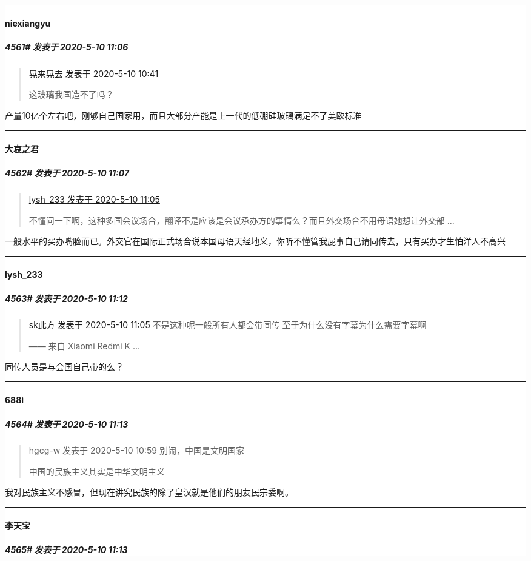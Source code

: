 -----

####  niexiangyu  
##### 4561#       发表于 2020-5-10 11:06


<blockquote><a href="httphttps://bbs.saraba1st.com/2b/forum.php?mod=redirect&amp;goto=findpost&amp;pid=47365020&amp;ptid=1930909" target="_blank">晃来晃去 发表于 2020-5-10 10:41</a>

这玻璃我国造不了吗？</blockquote>
产量10亿个左右吧，刚够自己国家用，而且大部分产能是上一代的低硼硅玻璃满足不了美欧标准


-----

####  大哀之君  
##### 4562#       发表于 2020-5-10 11:07


<blockquote><a href="httphttps://bbs.saraba1st.com/2b/forum.php?mod=redirect&amp;goto=findpost&amp;pid=47365269&amp;ptid=1930909" target="_blank">lysh_233 发表于 2020-5-10 11:05</a>

不懂问一下啊，这种多国会议场合，翻译不是应该是会议承办方的事情么？而且外交场合不用母语她想让外交部 ...</blockquote>
一般水平的买办嘴脸而已。外交官在国际正式场合说本国母语天经地义，你听不懂管我屁事自己请同传去，只有买办才生怕洋人不高兴


-----

####  lysh_233  
##### 4563#       发表于 2020-5-10 11:12


<blockquote><a href="httphttps://bbs.saraba1st.com/2b/forum.php?mod=redirect&amp;goto=findpost&amp;pid=47365278&amp;ptid=1930909" target="_blank">sk此方 发表于 2020-5-10 11:05</a>
不是这种呢一般所有人都会带同传 至于为什么没有字幕为什么需要字幕啊

—— 来自 Xiaomi Redmi K ...</blockquote>
同传人员是与会国自己带的么？


-----

####  688i  
##### 4564#       发表于 2020-5-10 11:13


<blockquote>hgcg-w 发表于 2020-5-10 10:59
别闹，中国是文明国家

中国的民族主义其实是中华文明主义</blockquote>
我对民族主义不感冒，但现在讲究民族的除了皇汉就是他们的朋友民宗委啊。


-----

####  李天宝  
##### 4565#       发表于 2020-5-10 11:13
